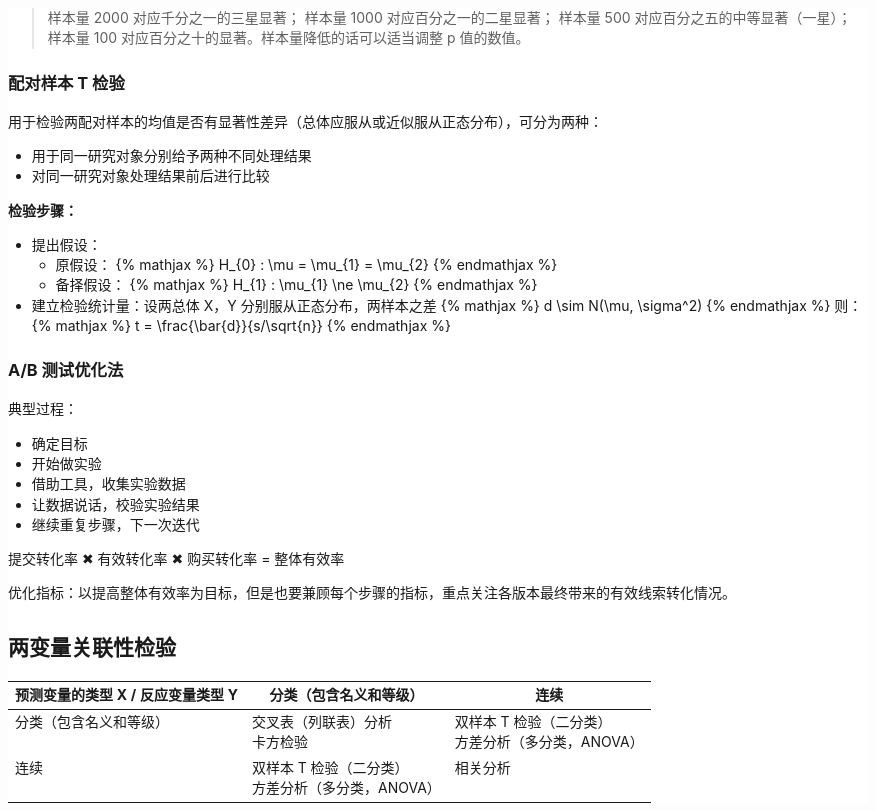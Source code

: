 > 样本量 2000 对应千分之一的三星显著；
> 样本量 1000 对应百分之一的二星显著；
> 样本量 500 对应百分之五的中等显著（一星）；
> 样本量 100 对应百分之十的显著。样本量降低的话可以适当调整 p 值的数值。

### 配对样本 T 检验

用于检验两配对样本的均值是否有显著性差异（总体应服从或近似服从正态分布），可分为两种：

- 用于同一研究对象分别给予两种不同处理结果
- 对同一研究对象处理结果前后进行比较

**检验步骤：**


- 提出假设：
  - 原假设：
    {% mathjax %}
    H_{0} : \mu = \mu_{1} = \mu_{2}
    {% endmathjax %}
  - 备择假设：
    {% mathjax %}
    H_{1} : \mu_{1} \ne \mu_{2}
    {% endmathjax %}
- 建立检验统计量：设两总体 X，Y 分别服从正态分布，两样本之差
    {% mathjax %}
    d \sim N(\mu, \sigma^2)
    {% endmathjax %}
  则：
    {% mathjax %}
    t = \frac{\bar{d}}{s/\sqrt{n}}
    {% endmathjax %}



### A/B 测试优化法

典型过程：

- 确定目标
- 开始做实验
- 借助工具，收集实验数据
- 让数据说话，校验实验结果
- 继续重复步骤，下一次迭代

提交转化率 ✖ 有效转化率 ✖ 购买转化率 = 整体有效率

优化指标：以提高整体有效率为目标，但是也要兼顾每个步骤的指标，重点关注各版本最终带来的有效线索转化情况。

## 两变量关联性检验

| 预测变量的类型 X / 反应变量类型 Y | 分类（包含名义和等级）                                | 连续                                                  |
| --------------------------------- | ----------------------------------------------------- | ----------------------------------------------------- |
| 分类（包含名义和等级）            | 交叉表（列联表）分析<br/>卡方检验                     | 双样本 T 检验（二分类）<br/>方差分析（多分类，ANOVA） |
| 连续                              | 双样本 T 检验（二分类）<br/>方差分析（多分类，ANOVA） | 相关分析                                              |
